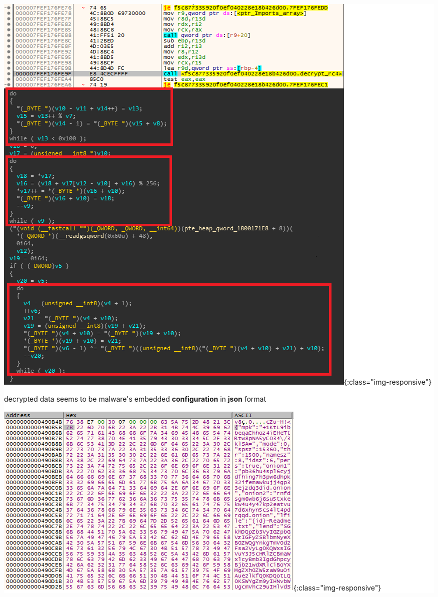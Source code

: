 ![image](/assets/images/netwalker/rc4_decrypt.png){:class="img-responsive"}

decrypted data seems to be malware's embedded <b>configuration</b> in <b>json</b> format

![image](/assets/images/netwalker/malw-config.png){:class="img-responsive"}
